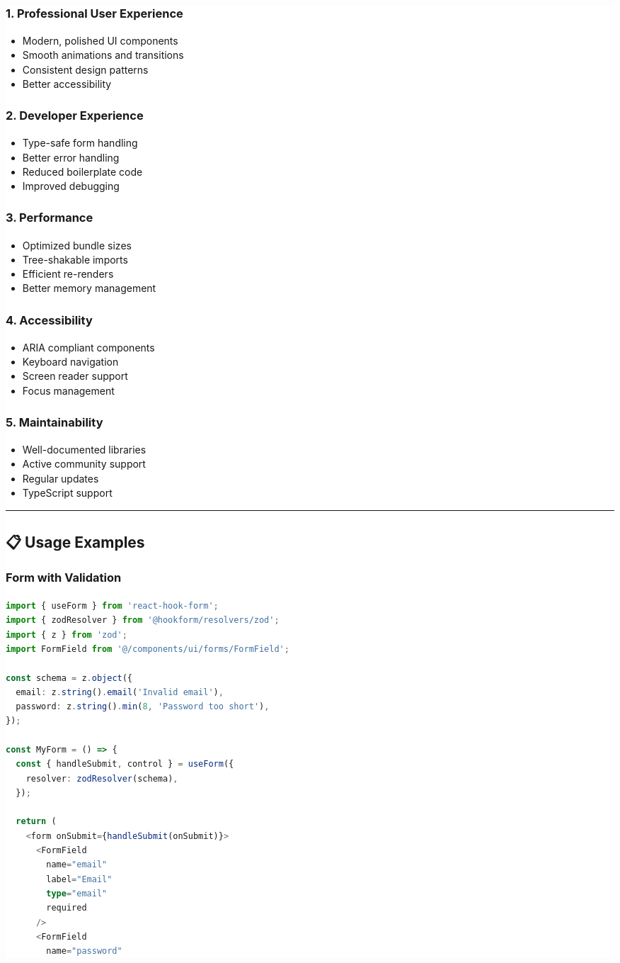 ### **1. Professional User Experience**
- Modern, polished UI components
- Smooth animations and transitions
- Consistent design patterns
- Better accessibility

### **2. Developer Experience**
- Type-safe form handling
- Better error handling
- Reduced boilerplate code
- Improved debugging

### **3. Performance**
- Optimized bundle sizes
- Tree-shakable imports
- Efficient re-renders
- Better memory management

### **4. Accessibility**
- ARIA compliant components
- Keyboard navigation
- Screen reader support
- Focus management

### **5. Maintainability**
- Well-documented libraries
- Active community support
- Regular updates
- TypeScript support

---

## **📋 Usage Examples**

### **Form with Validation**
```typescript
import { useForm } from 'react-hook-form';
import { zodResolver } from '@hookform/resolvers/zod';
import { z } from 'zod';
import FormField from '@/components/ui/forms/FormField';

const schema = z.object({
  email: z.string().email('Invalid email'),
  password: z.string().min(8, 'Password too short'),
});

const MyForm = () => {
  const { handleSubmit, control } = useForm({
    resolver: zodResolver(schema),
  });

  return (
    <form onSubmit={handleSubmit(onSubmit)}>
      <FormField
        name="email"
        label="Email"
        type="email"
        required
      />
      <FormField
        name="password"
```